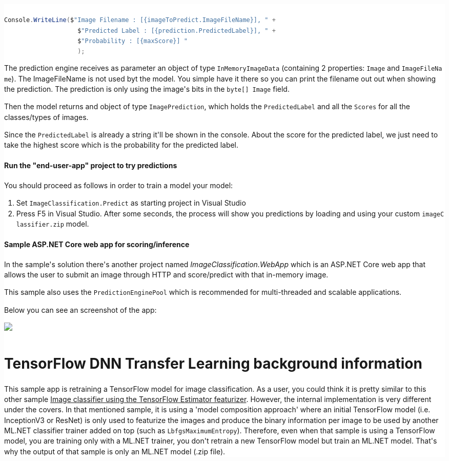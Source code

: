 ```csharp

Console.WriteLine($"Image Filename : [{imageToPredict.ImageFileName}], " +
                    $"Predicted Label : [{prediction.PredictedLabel}], " +
                    $"Probability : [{maxScore}] " 
                    );
```

The prediction engine receives as parameter an object of type `InMemoryImageData` (containing 2 properties: `Image` and `ImageFileName`). 
The ImageFileName is not used byt the model. You simple have it there so you can print the filename out out when showing the prediction. The prediction is only using the image's bits in the `byte[] Image` field.

Then the model returns and object of type `ImagePrediction`, which holds the `PredictedLabel` and all the `Scores` for all the classes/types of images. 

Since the `PredictedLabel` is already a string it'll be shown in the console.
About the score for the predicted label, we just need to take the highest score which is the probability for the predicted label.

#### Run the "end-user-app" project to try predictions

You should proceed as follows in order to train a model your model:

1) Set `ImageClassification.Predict` as starting project in Visual Studio
2) Press F5 in Visual Studio. After some seconds, the process will show you predictions by loading and using your custom `imageClassifier.zip` model.

#### Sample ASP.NET Core web app for scoring/inference

In the sample's solution there's another project named *ImageClassification.WebApp* which is an ASP.NET Core web app that allows the user to submit an image through HTTP and score/predict with that in-memory image. 

This sample also uses the `PredictionEnginePool` which is recommended for multi-threaded and scalable applications.

Below you can see an screenshot of the app:

![](https://user-images.githubusercontent.com/1712635/68236862-d4c21580-ffba-11e9-9c77-340640d3a70c.png)


# TensorFlow DNN Transfer Learning background information

This sample app is retraining a TensorFlow model for image classification. As a user, you could think it is pretty similar to this other sample [Image classifier using the TensorFlow Estimator featurizer](https://github.com/dotnet/machinelearning-samples/tree/master/samples/csharp/getting-started/DeepLearning_TensorFlowEstimator). However, the internal implementation is very different under the covers. In that mentioned sample, it is using a 'model composition approach' where an initial TensorFlow model (i.e. InceptionV3 or ResNet) is only used to featurize the images and produce the binary information per image to be used by another ML.NET classifier trainer added on top (such as `LbfgsMaximumEntropy`). Therefore, even when that sample is using a TensorFlow model, you are training only with a ML.NET trainer, you don't retrain a new TensorFlow model but train an ML.NET model. That's why the output of that sample is only an ML.NET model (.zip file).
